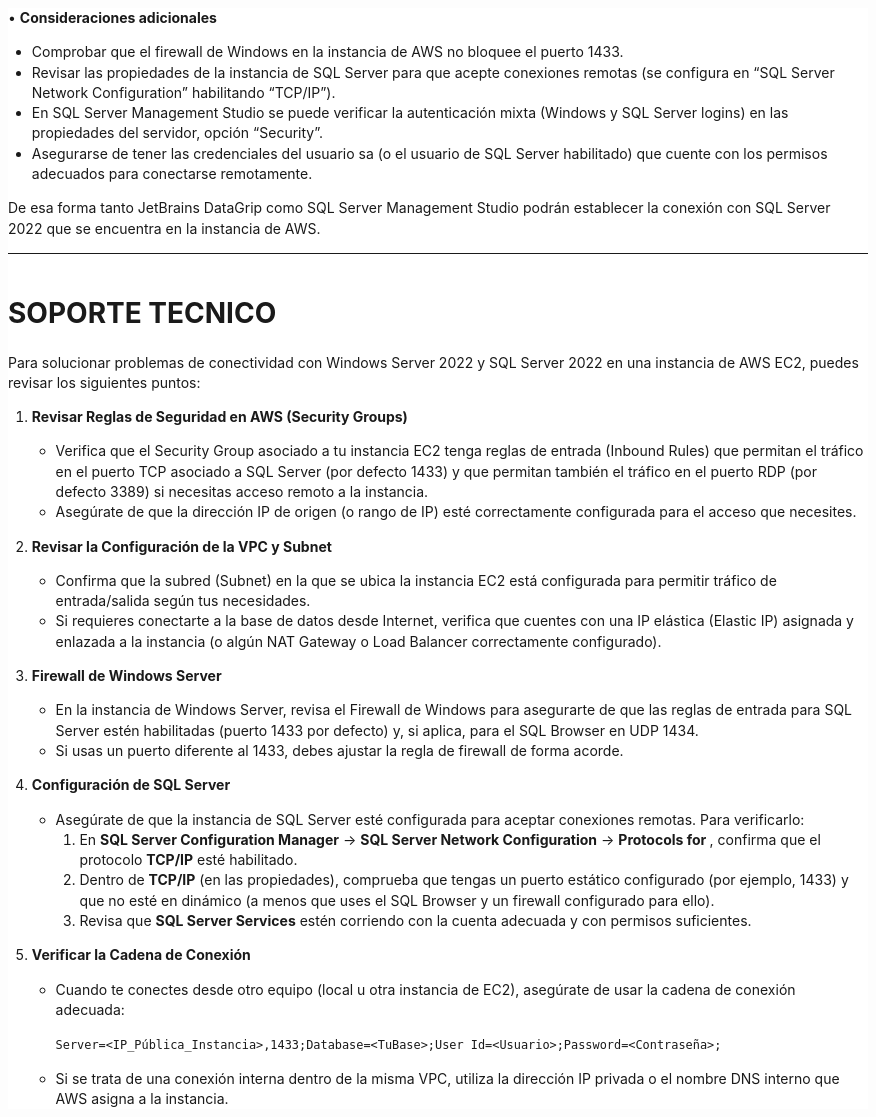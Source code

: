• **Consideraciones adicionales**  
   - Comprobar que el firewall de Windows en la instancia de AWS no bloquee el puerto 1433.  
   - Revisar las propiedades de la instancia de SQL Server para que acepte conexiones remotas (se configura en “SQL Server Network Configuration” habilitando “TCP/IP”).  
   - En SQL Server Management Studio se puede verificar la autenticación mixta (Windows y SQL Server logins) en las propiedades del servidor, opción “Security”.  
   - Asegurarse de tener las credenciales del usuario sa (o el usuario de SQL Server habilitado) que cuente con los permisos adecuados para conectarse remotamente.

De esa forma tanto JetBrains DataGrip como SQL Server Management Studio podrán establecer la conexión con SQL Server 2022 que se encuentra en la instancia de AWS.

---
# SOPORTE TECNICO

Para solucionar problemas de conectividad con Windows Server 2022 y SQL Server 2022 en una instancia de AWS EC2, puedes revisar los siguientes puntos:

1. **Revisar Reglas de Seguridad en AWS (Security Groups)**  
   - Verifica que el Security Group asociado a tu instancia EC2 tenga reglas de entrada (Inbound Rules) que permitan el tráfico en el puerto TCP asociado a SQL Server (por defecto 1433) y que permitan también el tráfico en el puerto RDP (por defecto 3389) si necesitas acceso remoto a la instancia.
   - Asegúrate de que la dirección IP de origen (o rango de IP) esté correctamente configurada para el acceso que necesites.

2. **Revisar la Configuración de la VPC y Subnet**  
   - Confirma que la subred (Subnet) en la que se ubica la instancia EC2 está configurada para permitir tráfico de entrada/salida según tus necesidades.
   - Si requieres conectarte a la base de datos desde Internet, verifica que cuentes con una IP elástica (Elastic IP) asignada y enlazada a la instancia (o algún NAT Gateway o Load Balancer correctamente configurado).

3. **Firewall de Windows Server**  
   - En la instancia de Windows Server, revisa el Firewall de Windows para asegurarte de que las reglas de entrada para SQL Server estén habilitadas (puerto 1433 por defecto) y, si aplica, para el SQL Browser en UDP 1434.
   - Si usas un puerto diferente al 1433, debes ajustar la regla de firewall de forma acorde.

4. **Configuración de SQL Server**  
   - Asegúrate de que la instancia de SQL Server esté configurada para aceptar conexiones remotas. Para verificarlo:
     1. En **SQL Server Configuration Manager** → **SQL Server Network Configuration** → **Protocols for <TuInstancia>**, confirma que el protocolo **TCP/IP** esté habilitado.
     2. Dentro de **TCP/IP** (en las propiedades), comprueba que tengas un puerto estático configurado (por ejemplo, 1433) y que no esté en dinámico (a menos que uses el SQL Browser y un firewall configurado para ello).
     3. Revisa que **SQL Server Services** estén corriendo con la cuenta adecuada y con permisos suficientes.

5. **Verificar la Cadena de Conexión**  
   - Cuando te conectes desde otro equipo (local u otra instancia de EC2), asegúrate de usar la cadena de conexión adecuada:  
     ```
     Server=<IP_Pública_Instancia>,1433;Database=<TuBase>;User Id=<Usuario>;Password=<Contraseña>;
     ```
   - Si se trata de una conexión interna dentro de la misma VPC, utiliza la dirección IP privada o el nombre DNS interno que AWS asigna a la instancia.
